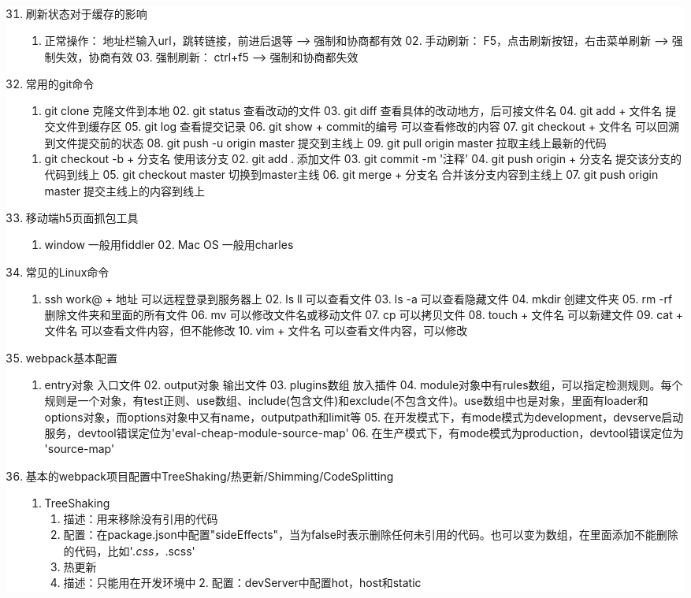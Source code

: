 31. 刷新状态对于缓存的影响
    01. 正常操作： 地址栏输入url，跳转链接，前进后退等  -->  强制和协商都有效
		02. 手动刷新： F5，点击刷新按钮，右击菜单刷新  --> 强制失效，协商有效
		03. 强制刷新： ctrl+f5 --> 强制和协商都失效

32. 常用的git命令
    <!-- 单人开发-->

    01. git clone 克隆文件到本地
		02. git status 查看改动的文件
		03. git diff 查看具体的改动地方，后可接文件名
		04. git add + 文件名 提交文件到缓存区
		05. git log 查看提交记录
		06. git show + commit的编号 可以查看修改的内容
		07. git checkout + 文件名 可以回溯到文件提交前的状态
		08. git push -u origin master  提交到主线上
		09. git pull origin master 拉取主线上最新的代码
	<!-- 多人模式 流程-->

	  01. git checkout -b + 分支名 使用该分支
		02. git add . 添加文件
		03. git commit -m '注释'
		04. git push origin + 分支名 提交该分支的代码到线上
		05. git checkout master 切换到master主线
		06. git merge + 分支名  合并该分支内容到主线上
		07. git push origin master 提交主线上的内容到线上

33. 移动端h5页面抓包工具
    01. window  一般用fiddler
		02. Mac OS  一般用charles

34. 常见的Linux命令
    01. ssh work@ + 地址 可以远程登录到服务器上
		02. ls ll 可以查看文件
		03. ls -a 可以查看隐藏文件
		04. mkdir 创建文件夹
		05. rm -rf 删除文件夹和里面的所有文件
		06. mv 可以修改文件名或移动文件
		07. cp 可以拷贝文件
		08. touch + 文件名 可以新建文件
		09. cat + 文件名 可以查看文件内容，但不能修改
		10. vim + 文件名 可以查看文件内容，可以修改

35. webpack基本配置
    01. entry对象 入口文件
		02. output对象 输出文件
		03. plugins数组 放入插件
		04. module对象中有rules数组，可以指定检测规则。每个规则是一个对象，有test正则、use数组、include(包含文件)和exclude(不包含文件)。use数组中也是对象，里面有loader和options对象，而options对象中又有name，outputpath和limit等
		05. 在开发模式下，有mode模式为development，devserve启动服务，devtool错误定位为'eval-cheap-module-source-map'
		06. 在生产模式下，有mode模式为production，devtool错误定位为 'source-map'

36. 基本的webpack项目配置中TreeShaking/热更新/Shimming/CodeSplitting
    01. TreeShaking
	      01. 描述：用来移除没有引用的代码
	      02. 配置：在package.json中配置"sideEffects"，当为false时表示删除任何未引用的代码。也可以变为数组，在里面添加不能删除的代码，比如'*.css，*.scss'
		02. 热更新
	   	  1. 描述：只能用在开发环境中
	   		2. 配置：devServer中配置hot，host和static
